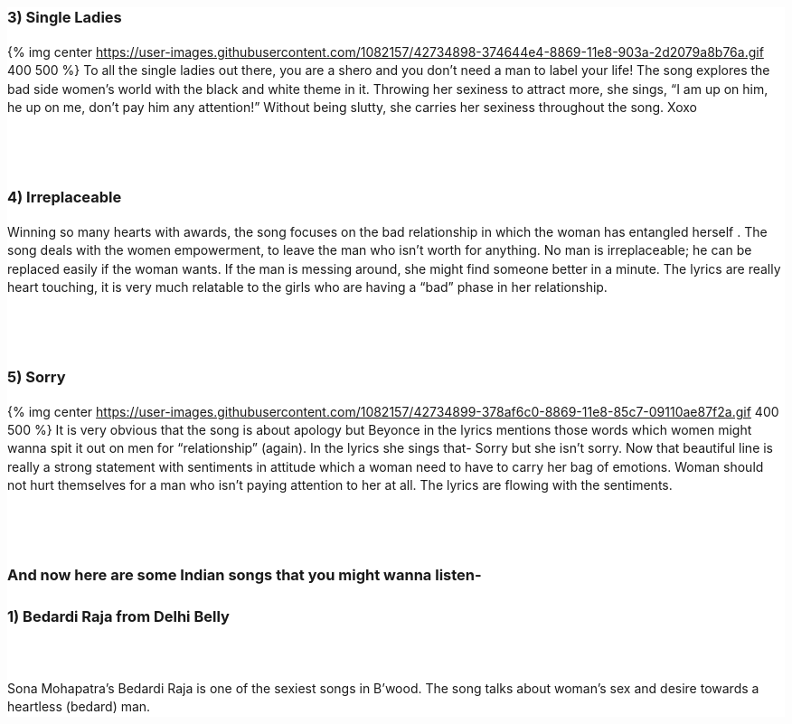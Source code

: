 ### 3) Single Ladies
{% img center https://user-images.githubusercontent.com/1082157/42734898-374644e4-8869-11e8-903a-2d2079a8b76a.gif 400 500 %}
To all the single ladies out there, you are a shero and you don’t need a man to label your life! The song explores the bad side women’s world with the black and white theme in it. Throwing her sexiness to attract more, she sings, “I am up on him, he up on me, don’t pay him any attention!” Without being slutty, she carries her sexiness throughout the song. Xoxo
<div class="videoWrapper">
<iframe width="560" height="315" src="https://www.youtube.com/embed/4m1EFMoRFvY" frameborder="0" allowfullscreen></iframe>
</div>
<br/><br/>

### 4) Irreplaceable
Winning so many hearts with awards, the song focuses on the bad relationship in which the woman has entangled herself . The song deals with the women empowerment, to leave the man who isn’t worth for anything. No man is irreplaceable; he can be replaced easily if the woman wants. If the man is messing around, she might find someone better in a minute. The lyrics are really heart touching, it is very much relatable to the girls who are having a “bad” phase in her relationship.
<div class="videoWrapper">
<iframe width="560" height="315" src="https://www.youtube.com/embed/2EwViQxSJJQ" frameborder="0" allowfullscreen></iframe>
</div>
<br/><br/>

### 5) Sorry
{% img center https://user-images.githubusercontent.com/1082157/42734899-378af6c0-8869-11e8-85c7-09110ae87f2a.gif 400 500 %}
It is very obvious that the song is about apology but Beyonce in the lyrics mentions those words which women might wanna spit it out on men for “relationship” (again). In the lyrics she sings that- Sorry but she isn’t sorry. Now that beautiful line is really a strong statement with sentiments in attitude which a woman need to have to carry her bag of emotions.  Woman should not hurt themselves for a man who isn’t paying attention to her at all. The lyrics are flowing with the sentiments.
<div class="videoWrapper">
<iframe width="560" height="315" src="https://www.youtube.com/embed/QxsmWxxouIM" frameborder="0" allowfullscreen></iframe>
</div>
<br/><br/>

### And now here are some Indian songs that you might wanna listen-

### 1) Bedardi Raja from Delhi Belly
<div class="videoWrapper">
<iframe width="560" height="315" src="https://www.youtube.com/embed/Ik-OUvMtIaE" frameborder="0" allowfullscreen></iframe>
</div>
<br/><br/>
Sona Mohapatra’s Bedardi Raja is one of the sexiest songs in B’wood. The song talks about woman’s sex and desire towards a heartless (bedard) man. 
